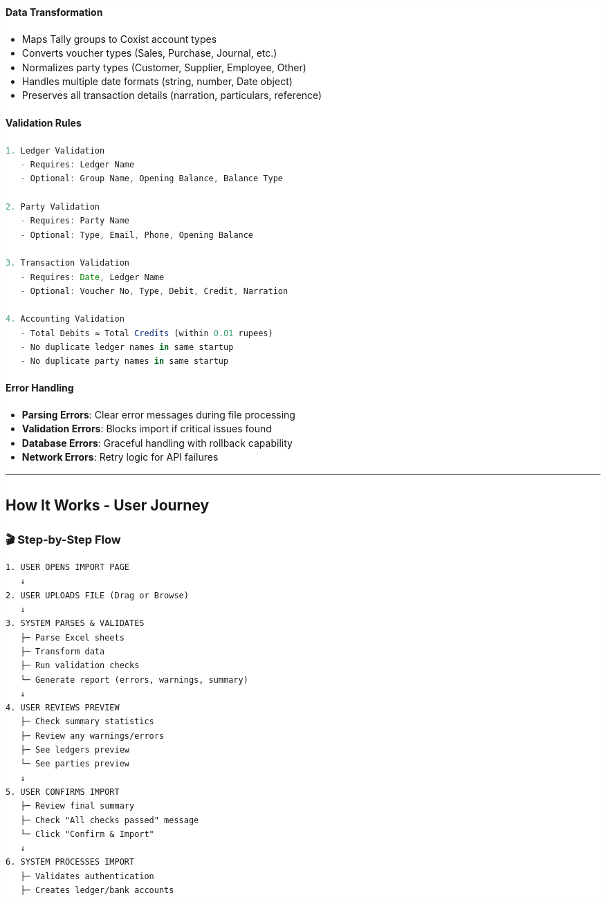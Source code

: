 #### Data Transformation
- Maps Tally groups to Coxist account types
- Converts voucher types (Sales, Purchase, Journal, etc.)
- Normalizes party types (Customer, Supplier, Employee, Other)
- Handles multiple date formats (string, number, Date object)
- Preserves all transaction details (narration, particulars, reference)

#### Validation Rules
```typescript
1. Ledger Validation
   - Requires: Ledger Name
   - Optional: Group Name, Opening Balance, Balance Type

2. Party Validation
   - Requires: Party Name
   - Optional: Type, Email, Phone, Opening Balance

3. Transaction Validation
   - Requires: Date, Ledger Name
   - Optional: Voucher No, Type, Debit, Credit, Narration

4. Accounting Validation
   - Total Debits ≈ Total Credits (within 0.01 rupees)
   - No duplicate ledger names in same startup
   - No duplicate party names in same startup
```

#### Error Handling
- **Parsing Errors**: Clear error messages during file processing
- **Validation Errors**: Blocks import if critical issues found
- **Database Errors**: Graceful handling with rollback capability
- **Network Errors**: Retry logic for API failures

---

## How It Works - User Journey

### 🎬 Step-by-Step Flow

```
1. USER OPENS IMPORT PAGE
   ↓
2. USER UPLOADS FILE (Drag or Browse)
   ↓
3. SYSTEM PARSES & VALIDATES
   ├─ Parse Excel sheets
   ├─ Transform data
   ├─ Run validation checks
   └─ Generate report (errors, warnings, summary)
   ↓
4. USER REVIEWS PREVIEW
   ├─ Check summary statistics
   ├─ Review any warnings/errors
   ├─ See ledgers preview
   └─ See parties preview
   ↓
5. USER CONFIRMS IMPORT
   ├─ Review final summary
   ├─ Check "All checks passed" message
   └─ Click "Confirm & Import"
   ↓
6. SYSTEM PROCESSES IMPORT
   ├─ Validates authentication
   ├─ Creates ledger/bank accounts
```
